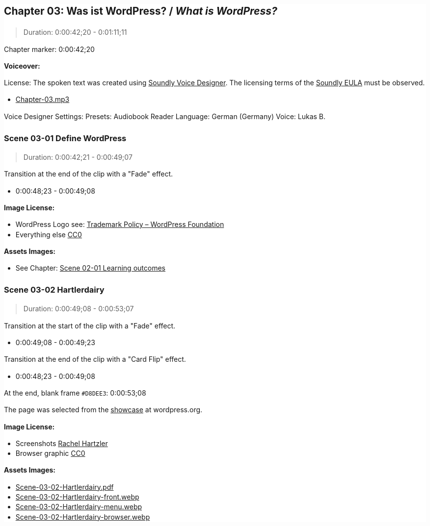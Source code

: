 ## Chapter 03: Was ist WordPress? / *What is WordPress?*

> Duration: 0:00:42;20 - 0:01:11;11

Chapter marker: 0:00:42;20

**Voiceover:**

License:
The spoken text was created using [Soundly Voice Designer](https://getsoundly.com/). The licensing terms of the [Soundly EULA](https://getsoundly.com/assets/Soundly-EULA.pdf) must be observed.

- [Chapter-03.mp3](../src/voices/synthetic-voice/Chapter-03.mp3)

Voice Designer Settings:
Presets: Audiobook Reader
Language: German (Germany)
Voice: Lukas B.

### Scene 03-01 Define WordPress

> Duration: 0:00:42;21 - 0:00:49;07

Transition at the end of the clip with a "Fade" effect.
- 0:00:48;23 - 0:00:49;08

**Image License:**

- WordPress Logo see: [Trademark Policy – WordPress Foundation](https://wordpressfoundation.org/trademark-policy/)
- Everything else [CC0](https://creativecommons.org/publicdomain/zero/1.0/deed.en)

**Assets Images:**

- See Chapter: [Scene 02-01 Learning outcomes](#scene-02-01-learning-outcomes)

### Scene 03-02 Hartlerdairy

> Duration: 0:00:49;08 - 0:00:53;07

Transition at the start of the clip with a "Fade" effect.
- 0:00:49;08 - 0:00:49;23

Transition at the end of the clip with a "Card Flip" effect.
- 0:00:48;23 - 0:00:49;08

At the end, blank frame `#D8DEE3`: 0:00:53;08

The page was selected from the [showcase](https://wordpress.org/showcase/) at wordpress.org.

**Image License:**

- Screenshots [Rachel Hartzler](https://www.hartzlerdairy.com)
- Browser graphic [CC0](https://creativecommons.org/publicdomain/zero/1.0/deed.en)

**Assets Images:**

- [Scene-03-02-Hartlerdairy.pdf](../src/assets/Scene-03-02-Hartlerdairy.pdf)
- [Scene-03-02-Hartlerdairy-front.webp](../src/assets/Scene-03-02-Hartlerdairy-front.webp)
- [Scene-03-02-Hartlerdairy-menu.webp](../src/assets/Scene-03-02-Hartlerdairy-menu.webp)
- [Scene-03-02-Hartlerdairy-browser.webp](../src/assets/Scene-03-02-Hartlerdairy-browser.webp)
